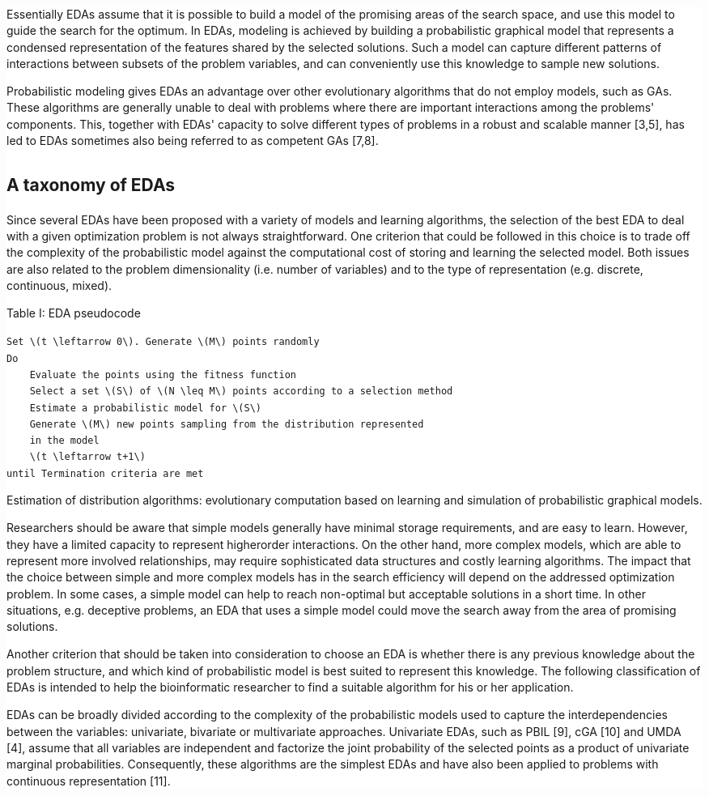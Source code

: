 Essentially EDAs assume that it is possible to build a model of the promising areas of the search space, and use this model to guide the search for the optimum. In EDAs, modeling is achieved by building a probabilistic graphical model that represents a condensed representation of the features shared by the selected solutions. Such a model can capture different patterns of interactions between subsets of the problem variables, and can conveniently use this knowledge to sample new solutions.

Probabilistic modeling gives EDAs an advantage over other evolutionary algorithms that do not employ models, such as GAs. These algorithms are generally unable to deal with problems where there are important interactions among the problems' components. This, together with EDAs' capacity to solve different types of problems in a robust and scalable manner [3,5], has led to EDAs sometimes also being referred to as competent GAs [7,8].

## A taxonomy of EDAs

Since several EDAs have been proposed with a variety of models and learning algorithms, the selection of the best EDA to deal with a given optimization problem is not always straightforward. One criterion that could be followed in this choice is to trade off the complexity of the probabilistic model against the computational cost of storing and learning the selected model. Both issues are also related to the problem dimensionality (i.e. number of variables) and to the type of representation (e.g. discrete, continuous, mixed).

Table I: EDA pseudocode

```
Set \(t \leftarrow 0\). Generate \(M\) points randomly
Do
    Evaluate the points using the fitness function
    Select a set \(S\) of \(N \leq M\) points according to a selection method
    Estimate a probabilistic model for \(S\)
    Generate \(M\) new points sampling from the distribution represented
    in the model
    \(t \leftarrow t+1\)
until Termination criteria are met
```

Estimation of distribution algorithms: evolutionary computation based on learning and simulation of probabilistic graphical models.

Researchers should be aware that simple models generally have minimal storage requirements, and are easy to learn. However, they have a limited capacity to represent higherorder interactions. On the other hand, more complex models, which are able to represent more involved relationships, may require sophisticated data structures and costly learning algorithms. The impact that the choice between simple and more complex models has in the search efficiency will depend on the addressed optimization problem. In some cases, a simple model can help to reach non-optimal but acceptable solutions in a short time. In other situations, e.g. deceptive problems, an EDA that uses a simple model could move the search away from the area of promising solutions.

Another criterion that should be taken into consideration to choose an EDA is whether there is any previous knowledge about the problem structure, and which kind of probabilistic model is best suited to represent this knowledge. The following classification of EDAs is intended to help the bioinformatic researcher to find a suitable algorithm for his or her application.

EDAs can be broadly divided according to the complexity of the probabilistic models used to capture the interdependencies between the variables: univariate, bivariate or multivariate approaches. Univariate EDAs, such as PBIL [9], cGA [10] and UMDA [4], assume that all variables are independent and factorize the joint probability of the selected points as a product of univariate marginal probabilities. Consequently, these algorithms are the simplest EDAs and have also been applied to problems with continuous representation [11].
